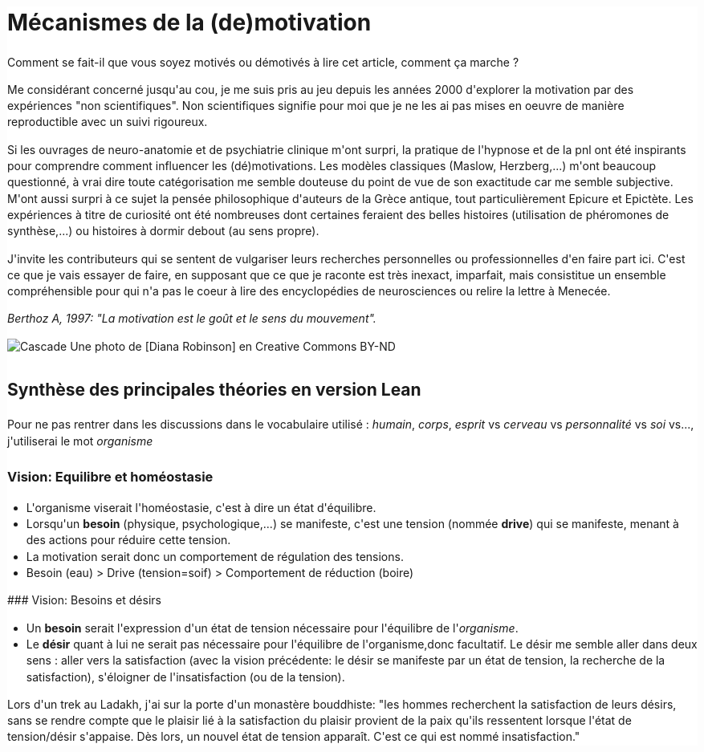 # Mécanismes de la (de)motivation

Comment se fait-il que vous soyez motivés ou démotivés à lire cet article, comment ça marche ? 

Me considérant concerné jusqu'au cou, je me suis pris au jeu depuis les années 2000 d'explorer la motivation par des expériences "non scientifiques". Non scientifiques signifie pour moi que je ne les ai pas mises en oeuvre de manière reproductible avec un suivi rigoureux. 

Si les ouvrages de neuro-anatomie et de psychiatrie clinique m'ont surpri, la pratique de l'hypnose et de la pnl ont été inspirants pour comprendre comment influencer les (dé)motivations. Les modèles classiques (Maslow, Herzberg,...) m'ont beaucoup questionné, à vrai dire toute catégorisation me semble douteuse du point de vue de son exactitude car me semble subjective. M'ont aussi surpri à ce sujet la pensée philosophique d'auteurs de la Grèce antique, tout particulièrement Epicure et Epictète. Les expériences à titre de curiosité ont été nombreuses dont certaines feraient des belles histoires (utilisation de phéromones de synthèse,...) ou histoires à dormir debout (au sens propre).

J'invite les contributeurs qui se sentent de vulgariser leurs recherches personnelles ou professionnelles d'en faire part ici. C'est ce que je vais essayer de faire, en supposant que ce que je raconte est très inexact, imparfait, mais consistitue un ensemble compréhensible pour qui n'a pas le coeur à lire des encyclopédies de neurosciences ou relire la lettre à Menecée. 

*Berthoz A, 1997: "La motivation est le goût et le sens du mouvement".*

![Cascade](http://farm9.staticflickr.com/8643/16707707211_d9e543d8c3_z.jpg)
Une photo de [Diana Robinson] en Creative Commons BY-ND

## Synthèse des principales théories en version Lean 

Pour ne pas rentrer dans les discussions dans le vocabulaire utilisé : *humain*, *corps*, *esprit* vs *cerveau* vs *personnalité* vs *soi* vs..., j'utiliserai le mot *organisme* 

### Vision: Equilibre et homéostasie

* L'organisme viserait l'homéostasie, c'est à dire un état d'équilibre.
* Lorsqu'un **besoin** (physique, psychologique,...) se manifeste, c'est une tension (nommée **drive**) qui se manifeste, menant à des actions pour réduire cette tension.
* La motivation serait donc un comportement de régulation des tensions. 
* Besoin (eau) > Drive (tension=soif) > Comportement de réduction (boire)

### Vision: Besoins et désirs

* Un **besoin** serait l'expression d'un état de tension nécessaire pour l'équilibre de l'*organisme*. 
* Le **désir** quant à lui ne serait pas nécessaire pour l'équilibre de l'organisme,donc facultatif. Le désir me semble aller dans deux sens : aller vers la satisfaction (avec la vision précédente: le désir se manifeste par un état de tension, la recherche de la satisfaction), s'éloigner de l'insatisfaction (ou de la tension). 

Lors d'un trek au Ladakh, j'ai sur la porte d'un monastère bouddhiste: "les hommes recherchent la satisfaction de leurs désirs, sans se rendre compte que le plaisir lié à la satisfaction du plaisir provient de la paix qu'ils ressentent lorsque l'état de tension/désir s'appaise. Dès lors, un nouvel état de tension apparaît. C'est ce qui est nommé insatisfaction." 
